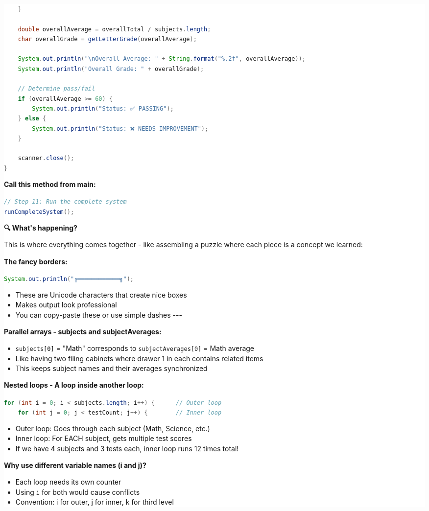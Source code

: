 ```java
    }
    
    double overallAverage = overallTotal / subjects.length;
    char overallGrade = getLetterGrade(overallAverage);
    
    System.out.println("\nOverall Average: " + String.format("%.2f", overallAverage));
    System.out.println("Overall Grade: " + overallGrade);
    
    // Determine pass/fail
    if (overallAverage >= 60) {
        System.out.println("Status: ✅ PASSING");
    } else {
        System.out.println("Status: ❌ NEEDS IMPROVEMENT");
    }
    
    scanner.close();
}
```

**Call this method from main:**
```java
// Step 11: Run the complete system
runCompleteSystem();
```

**🔍 What's happening?**

This is where everything comes together - like assembling a puzzle where each piece is a concept we learned:

**The fancy borders:**
```java
System.out.println("╔════════════╗");
```
- These are Unicode characters that create nice boxes
- Makes output look professional
- You can copy-paste these or use simple dashes ---

**Parallel arrays - subjects and subjectAverages:**
- `subjects[0]` = "Math" corresponds to `subjectAverages[0]` = Math average
- Like having two filing cabinets where drawer 1 in each contains related items
- This keeps subject names and their averages synchronized

**Nested loops - A loop inside another loop:**
```java
for (int i = 0; i < subjects.length; i++) {      // Outer loop
    for (int j = 0; j < testCount; j++) {        // Inner loop
```
- Outer loop: Goes through each subject (Math, Science, etc.)
- Inner loop: For EACH subject, gets multiple test scores
- If we have 4 subjects and 3 tests each, inner loop runs 12 times total!

**Why use different variable names (i and j)?**
- Each loop needs its own counter
- Using `i` for both would cause conflicts
- Convention: i for outer, j for inner, k for third level
